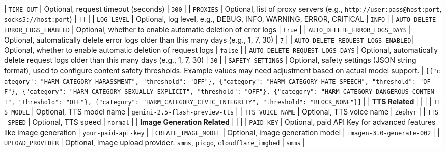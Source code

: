 | `TIME_OUT`                     | Optional, request timeout (seconds)                                         | `300`                                                                                                                                                                                                                                    |
| `PROXIES`                      | Optional, list of proxy servers (e.g., `http://user:pass@host:port`, `socks5://host:port`) | `[]`                                                                                                                                                                                                                                     |
| `LOG_LEVEL`                    | Optional, log level, e.g., DEBUG, INFO, WARNING, ERROR, CRITICAL          | `INFO`                                                                                                                                                                                                                                   |
| `AUTO_DELETE_ERROR_LOGS_ENABLED` | Optional, whether to enable automatic deletion of error logs              | `true`                                                                                                                                                                                                                                   |
| `AUTO_DELETE_ERROR_LOGS_DAYS`  | Optional, automatically delete error logs older than this many days (e.g., 1, 7, 30) | `7`                                                                                                                                                                                                                                      |
| `AUTO_DELETE_REQUEST_LOGS_ENABLED`| Optional, whether to enable automatic deletion of request logs             | `false`                                                                                                                                                                                                                                  |
| `AUTO_DELETE_REQUEST_LOGS_DAYS` | Optional, automatically delete request logs older than this many days (e.g., 1, 7, 30) | `30`                                                                                                                                                                                                                                     |
| `SAFETY_SETTINGS`              | Optional, safety settings (JSON string format), used to configure content safety thresholds. Example values may need adjustment based on actual model support. | `[{"category": "HARM_CATEGORY_HARASSMENT", "threshold": "OFF"}, {"category": "HARM_CATEGORY_HATE_SPEECH", "threshold": "OFF"}, {"category": "HARM_CATEGORY_SEXUALLY_EXPLICIT", "threshold": "OFF"}, {"category": "HARM_CATEGORY_DANGEROUS_CONTENT", "threshold": "OFF"}, {"category": "HARM_CATEGORY_CIVIC_INTEGRITY", "threshold": "BLOCK_NONE"}]` |
| **TTS Related**                |                                                                             |                                                                                                                                                                                                                                          |
| `TTS_MODEL`                    | Optional, TTS model name                                                    | `gemini-2.5-flash-preview-tts`                                                                                                                                                                                                           |
| `TTS_VOICE_NAME`               | Optional, TTS voice name                                                    | `Zephyr`                                                                                                                                                                                                                                 |
| `TTS_SPEED`                    | Optional, TTS speed                                                         | `normal`                                                                                                                                                                                                                                 |
| **Image Generation Related**   |                                                                             |                                                                                                                                                                                                                                          |
| `PAID_KEY`                     | Optional, paid API Key for advanced features like image generation          | `your-paid-api-key`                                                                                                                                                                                                                        |
| `CREATE_IMAGE_MODEL`           | Optional, image generation model                                            | `imagen-3.0-generate-002`                                                                                                                                                                                                                  |
| `UPLOAD_PROVIDER`              | Optional, image upload provider: `smms`, `picgo`, `cloudflare_imgbed`       | `smms`                                                                                                                                                                                                                                   |